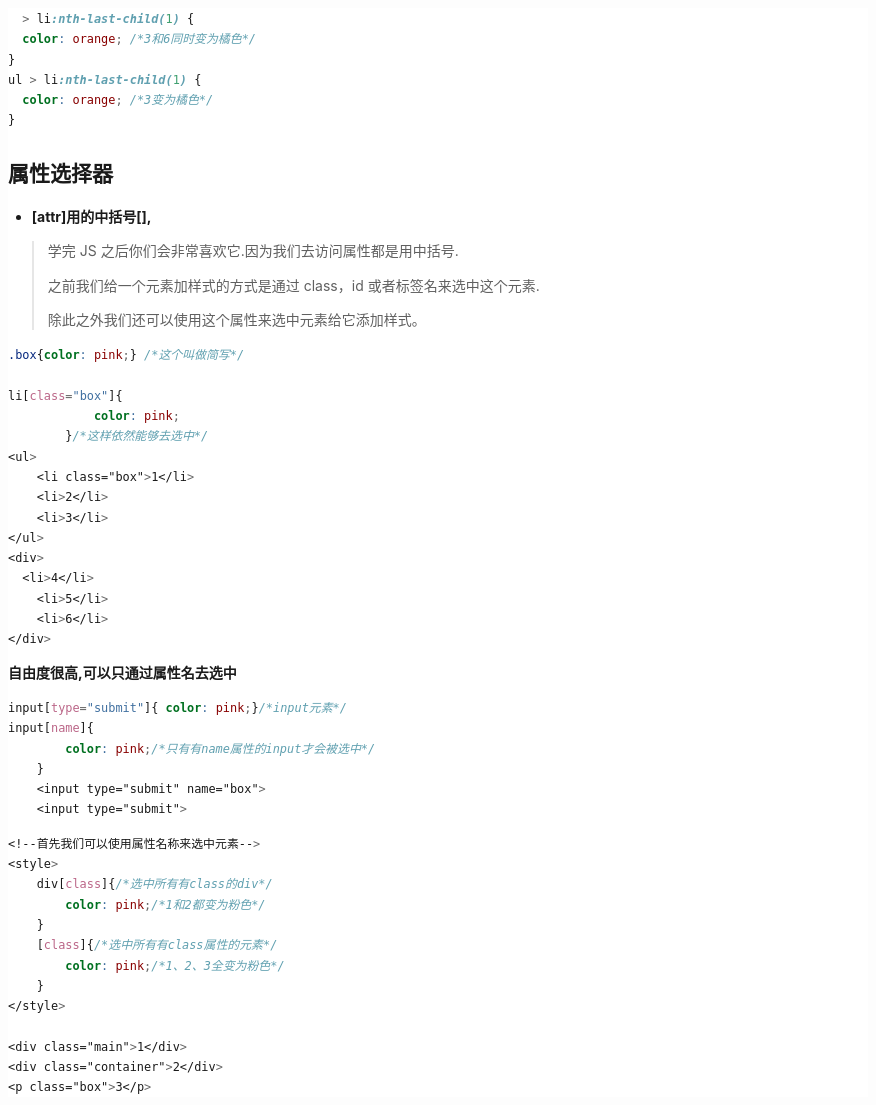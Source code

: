 ```css
  > li:nth-last-child(1) {
  color: orange; /*3和6同时变为橘色*/
}
ul > li:nth-last-child(1) {
  color: orange; /*3变为橘色*/
}
```

## 属性选择器

- **[attr]用的中括号[],**

> 学完 JS 之后你们会非常喜欢它.因为我们去访问属性都是用中括号.
>
> 之前我们给一个元素加样式的方式是通过 class，id 或者标签名来选中这个元素.
>
> 除此之外我们还可以使用这个属性来选中元素给它添加样式。

```css
.box{color: pink;} /*这个叫做简写*/

li[class="box"]{
			color: pink;
		}/*这样依然能够去选中*/
<ul>
	<li class="box">1</li>
	<li>2</li>
	<li>3</li>
</ul>
<div>
  <li>4</li>
	<li>5</li>
	<li>6</li>
</div>
```

**自由度很高,可以只通过属性名去选中**

```css
input[type="submit"]{ color: pink;}/*input元素*/
input[name]{
		color: pink;/*只有有name属性的input才会被选中*/
	}
	<input type="submit" name="box">
	<input type="submit">
```

```css
<!--首先我们可以使用属性名称来选中元素-->
<style>
    div[class]{/*选中所有有class的div*/
        color: pink;/*1和2都变为粉色*/
    }
    [class]{/*选中所有有class属性的元素*/
        color: pink;/*1、2、3全变为粉色*/
    }
</style>

<div class="main">1</div>
<div class="container">2</div>
<p class="box">3</p>
```
